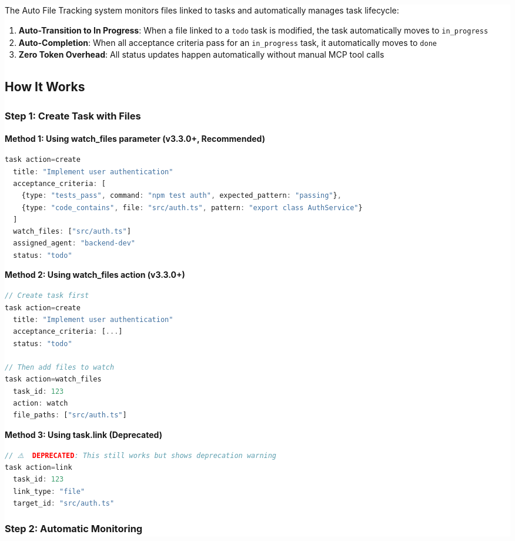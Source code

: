 The Auto File Tracking system monitors files linked to tasks and automatically manages task lifecycle:

1. **Auto-Transition to In Progress**: When a file linked to a `todo` task is modified, the task automatically moves to `in_progress`
2. **Auto-Completion**: When all acceptance criteria pass for an `in_progress` task, it automatically moves to `done`
3. **Zero Token Overhead**: All status updates happen automatically without manual MCP tool calls

## How It Works

### Step 1: Create Task with Files

**Method 1: Using watch_files parameter (v3.3.0+, Recommended)**

```typescript
task action=create
  title: "Implement user authentication"
  acceptance_criteria: [
    {type: "tests_pass", command: "npm test auth", expected_pattern: "passing"},
    {type: "code_contains", file: "src/auth.ts", pattern: "export class AuthService"}
  ]
  watch_files: ["src/auth.ts"]
  assigned_agent: "backend-dev"
  status: "todo"
```

**Method 2: Using watch_files action (v3.3.0+)**

```typescript
// Create task first
task action=create
  title: "Implement user authentication"
  acceptance_criteria: [...]
  status: "todo"

// Then add files to watch
task action=watch_files
  task_id: 123
  action: watch
  file_paths: ["src/auth.ts"]
```

**Method 3: Using task.link (Deprecated)**

```typescript
// ⚠️  DEPRECATED: This still works but shows deprecation warning
task action=link
  task_id: 123
  link_type: "file"
  target_id: "src/auth.ts"
```

### Step 2: Automatic Monitoring
